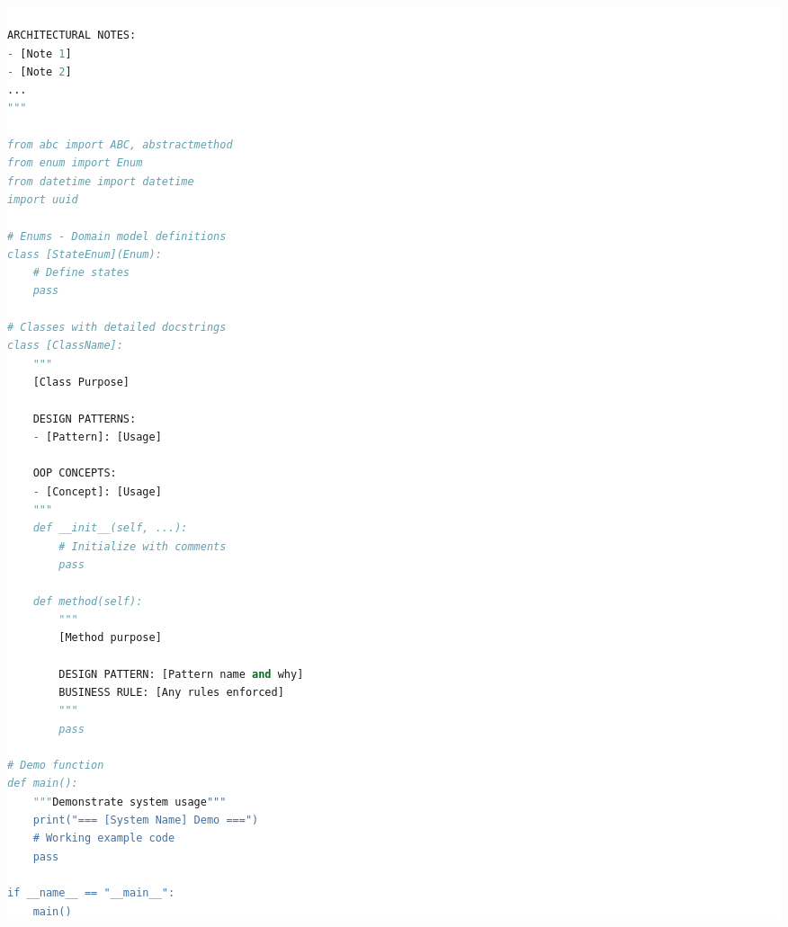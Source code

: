   ```python
   
   ARCHITECTURAL NOTES:
   - [Note 1]
   - [Note 2]
   ...
   """
   
   from abc import ABC, abstractmethod
   from enum import Enum
   from datetime import datetime
   import uuid
   
   # Enums - Domain model definitions
   class [StateEnum](Enum):
       # Define states
       pass
   
   # Classes with detailed docstrings
   class [ClassName]:
       """
       [Class Purpose]
       
       DESIGN PATTERNS:
       - [Pattern]: [Usage]
       
       OOP CONCEPTS:
       - [Concept]: [Usage]
       """
       def __init__(self, ...):
           # Initialize with comments
           pass
       
       def method(self):
           """
           [Method purpose]
           
           DESIGN PATTERN: [Pattern name and why]
           BUSINESS RULE: [Any rules enforced]
           """
           pass
   
   # Demo function
   def main():
       """Demonstrate system usage"""
       print("=== [System Name] Demo ===")
       # Working example code
       pass
   
   if __name__ == "__main__":
       main()
   ```
